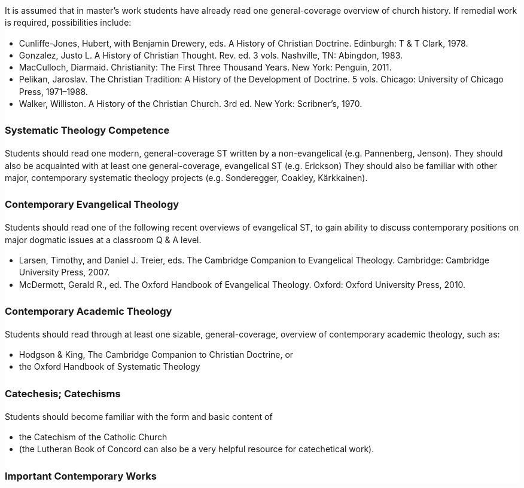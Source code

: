 It is assumed that in master’s work students have already read one general-coverage overview of church history. If remedial work is required, possibilities include:

  * Cunliffe-Jones, Hubert, with Benjamin Drewery, eds. A History of Christian Doctrine. Edinburgh: T & T Clark, 1978.
  * Gonzalez, Justo L. A History of Christian Thought. Rev. ed. 3 vols. Nashville, TN: Abingdon, 1983.
  * MacCulloch, Diarmaid. Christianity: The First Three Thousand Years. New York: Penguin, 2011.
  * Pelikan, Jaroslav. The Christian Tradition: A History of the Development of Doctrine. 5 vols. Chicago: University of Chicago Press, 1971–1988.
  * Walker, Williston. A History of the Christian Church. 3rd ed. New York: Scribner’s, 1970.

### <span class="ez-toc-section" id="Systematic_Theology_Competence"></span>Systematic Theology Competence<span class="ez-toc-section-end"></span>

Students should read one modern, general-coverage ST written by a non-evangelical (e.g. Pannenberg, Jenson). They should also be acquainted with at least one general-coverage, evangelical ST (e.g. Erickson) They should also be familiar with other major, contemporary systematic theology projects (e.g. Sonderegger, Coakley, Kärkkainen).

### <span class="ez-toc-section" id="Contemporary_Evangelical_Theology"></span>Contemporary Evangelical Theology<span class="ez-toc-section-end"></span>

Students should read one of the following recent overviews of evangelical ST, to gain ability to discuss contemporary positions on major dogmatic issues at a classroom Q & A level.

  * Larsen, Timothy, and Daniel J. Treier, eds. The Cambridge Companion to Evangelical Theology. Cambridge: Cambridge University Press, 2007.
  * McDermott, Gerald R., ed. The Oxford Handbook of Evangelical Theology. Oxford: Oxford University Press, 2010.

### <span class="ez-toc-section" id="Contemporary_Academic_Theology"></span>Contemporary Academic Theology<span class="ez-toc-section-end"></span>

Students should read through at least one sizable, general-coverage, overview of contemporary academic theology, such as:

  * Hodgson & King, The Cambridge Companion to Christian Doctrine, or
  * the Oxford Handbook of Systematic Theology

### <span class="ez-toc-section" id="Catechesis_Catechisms"></span>Catechesis; Catechisms<span class="ez-toc-section-end"></span>

Students should become familiar with the form and basic content of

  * the Catechism of the Catholic Church
  * (the Lutheran Book of Concord can also be a very helpful resource for catechetical work).

### <span class="ez-toc-section" id="Important_Contemporary_Works"></span>Important Contemporary Works<span class="ez-toc-section-end"></span>
